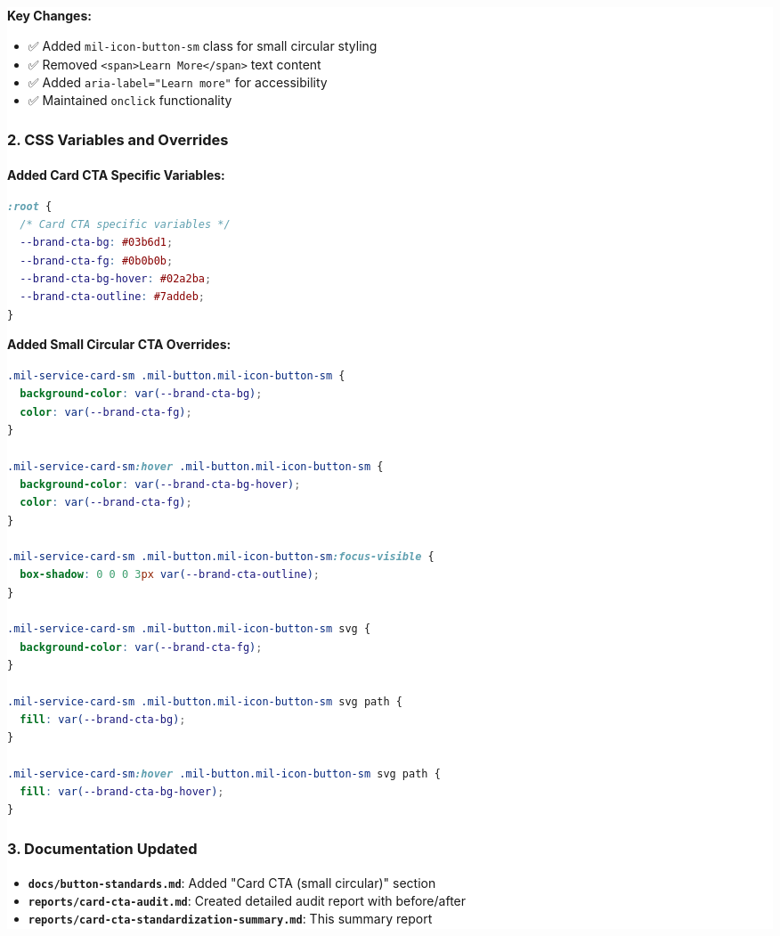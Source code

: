 **Key Changes:**

- ✅ Added `mil-icon-button-sm` class for small circular styling
- ✅ Removed `<span>Learn More</span>` text content
- ✅ Added `aria-label="Learn more"` for accessibility
- ✅ Maintained `onclick` functionality

### 2. **CSS Variables and Overrides**

**Added Card CTA Specific Variables:**

```css
:root {
  /* Card CTA specific variables */
  --brand-cta-bg: #03b6d1;
  --brand-cta-fg: #0b0b0b;
  --brand-cta-bg-hover: #02a2ba;
  --brand-cta-outline: #7addeb;
}
```

**Added Small Circular CTA Overrides:**

```css
.mil-service-card-sm .mil-button.mil-icon-button-sm {
  background-color: var(--brand-cta-bg);
  color: var(--brand-cta-fg);
}

.mil-service-card-sm:hover .mil-button.mil-icon-button-sm {
  background-color: var(--brand-cta-bg-hover);
  color: var(--brand-cta-fg);
}

.mil-service-card-sm .mil-button.mil-icon-button-sm:focus-visible {
  box-shadow: 0 0 0 3px var(--brand-cta-outline);
}

.mil-service-card-sm .mil-button.mil-icon-button-sm svg {
  background-color: var(--brand-cta-fg);
}

.mil-service-card-sm .mil-button.mil-icon-button-sm svg path {
  fill: var(--brand-cta-bg);
}

.mil-service-card-sm:hover .mil-button.mil-icon-button-sm svg path {
  fill: var(--brand-cta-bg-hover);
}
```

### 3. **Documentation Updated**

- **`docs/button-standards.md`**: Added "Card CTA (small circular)" section
- **`reports/card-cta-audit.md`**: Created detailed audit report with before/after
- **`reports/card-cta-standardization-summary.md`**: This summary report
